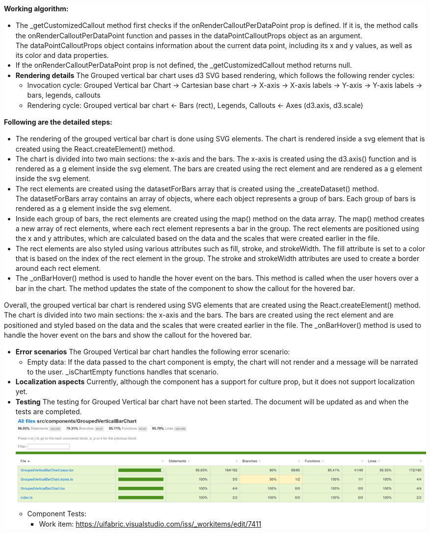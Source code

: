 **Working algorithm:**

- The \_getCustomizedCallout method first checks if the onRenderCalloutPerDataPoint prop is defined. If it is, the method calls the onRenderCalloutPerDataPoint function and passes in the dataPointCalloutProps object as an argument. The dataPointCalloutProps object contains information about the current data point, including its x and y values, as well as its color and data properties.
- If the onRenderCalloutPerDataPoint prop is not defined, the \_getCustomizedCallout method returns null.
- **Rendering details**
  The Grouped vertical bar chart uses d3 SVG based rendering, which follows the following render cycles:
  - Invocation cycle: Grouped Vertical bar Chart -> Cartesian base chart -> X-axis -> X-axis labels -> Y-axis -> Y-axis labels -> bars, legends, callouts
  - Rendering cycle: Grouped vertical bar chart <- Bars (rect), Legends, Callouts <- Axes (d3.axis, d3.scale)

**Following are the detailed steps:**

- The rendering of the grouped vertical bar chart is done using SVG elements. The chart is rendered inside a svg element that is created using the React.createElement() method.
- The chart is divided into two main sections: the x-axis and the bars. The x-axis is created using the d3.axis() function and is rendered as a g element inside the svg element. The bars are created using the rect element and are rendered as a g element inside the svg element.
- The rect elements are created using the datasetForBars array that is created using the \_createDataset() method. The datasetForBars array contains an array of objects, where each object represents a group of bars. Each group of bars is rendered as a g element inside the svg element.
- Inside each group of bars, the rect elements are created using the map() method on the data array. The map() method creates a new array of rect elements, where each rect element represents a bar in the group. The rect elements are positioned using the x and y attributes, which are calculated based on the data and the scales that were created earlier in the file.
- The rect elements are also styled using various attributes such as fill, stroke, and strokeWidth. The fill attribute is set to a color that is based on the index of the rect element in the group. The stroke and strokeWidth attributes are used to create a border around each rect element.
- The \_onBarHover() method is used to handle the hover event on the bars. This method is called when the user hovers over a bar in the chart. The method updates the state of the component to show the callout for the hovered bar.

Overall, the grouped vertical bar chart is rendered using SVG elements that are created using the React.createElement() method. The chart is divided into two main sections: the x-axis and the bars. The bars are created using the rect element and are positioned and styled based on the data and the scales that were created earlier in the file. The \_onBarHover() method is used to handle the hover event on the bars and show the callout for the hovered bar.

- **Error scenarios**
  The Grouped Vertical bar chart handles the following error scenario:
  - Empty data: If the data passed to the chart component is empty, the chart will not render and a message will be narrated to the user. \_isChartEmpty functions handles that scenario.
- **Localization aspects**
  Currently, although the component has a support for culture prop, but it does not support localization yet.
- **Testing**
  The testing for Grouped Vertical bar chart have not been started. The document will be updated as and when the tests are completed.
  ![GroupedVerticalBarChart3.png](../assets/images/GVBC3.png)
  - Component Tests:
    - Work item: <https://uifabric.visualstudio.com/iss/_workitems/edit/7411>